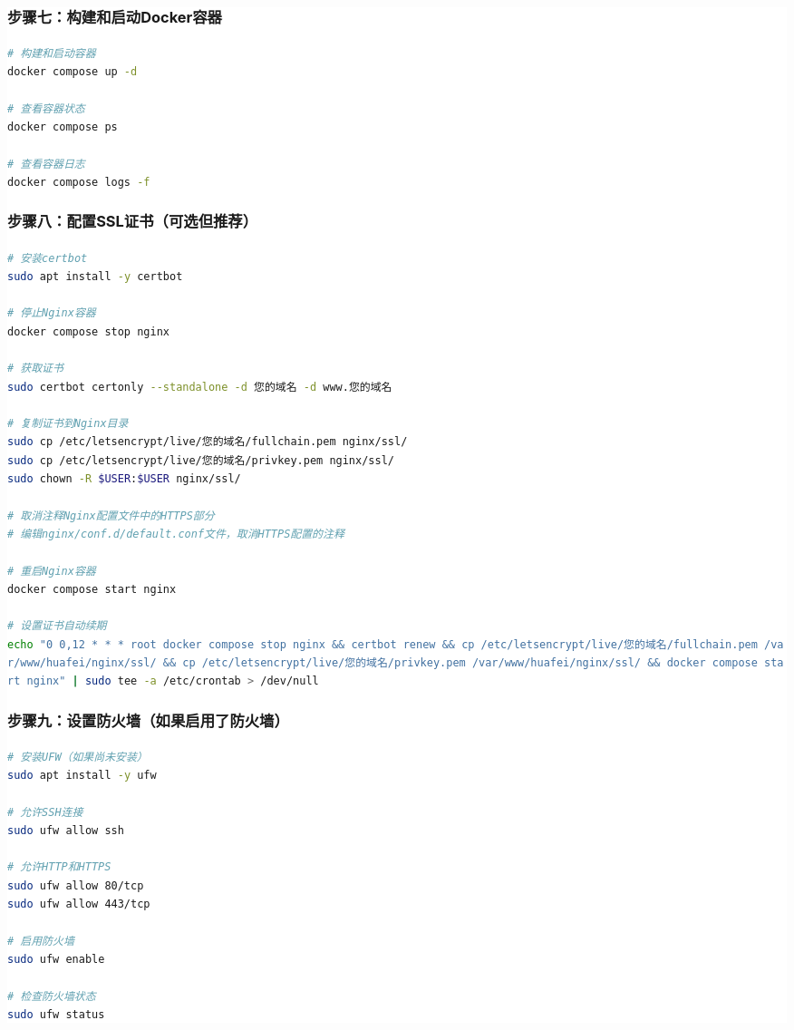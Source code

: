 ### 步骤七：构建和启动Docker容器

```bash
# 构建和启动容器
docker compose up -d

# 查看容器状态
docker compose ps

# 查看容器日志
docker compose logs -f
```

### 步骤八：配置SSL证书（可选但推荐）

```bash
# 安装certbot
sudo apt install -y certbot

# 停止Nginx容器
docker compose stop nginx

# 获取证书
sudo certbot certonly --standalone -d 您的域名 -d www.您的域名

# 复制证书到Nginx目录
sudo cp /etc/letsencrypt/live/您的域名/fullchain.pem nginx/ssl/
sudo cp /etc/letsencrypt/live/您的域名/privkey.pem nginx/ssl/
sudo chown -R $USER:$USER nginx/ssl/

# 取消注释Nginx配置文件中的HTTPS部分
# 编辑nginx/conf.d/default.conf文件，取消HTTPS配置的注释

# 重启Nginx容器
docker compose start nginx

# 设置证书自动续期
echo "0 0,12 * * * root docker compose stop nginx && certbot renew && cp /etc/letsencrypt/live/您的域名/fullchain.pem /var/www/huafei/nginx/ssl/ && cp /etc/letsencrypt/live/您的域名/privkey.pem /var/www/huafei/nginx/ssl/ && docker compose start nginx" | sudo tee -a /etc/crontab > /dev/null
```

### 步骤九：设置防火墙（如果启用了防火墙）

```bash
# 安装UFW（如果尚未安装）
sudo apt install -y ufw

# 允许SSH连接
sudo ufw allow ssh

# 允许HTTP和HTTPS
sudo ufw allow 80/tcp
sudo ufw allow 443/tcp

# 启用防火墙
sudo ufw enable

# 检查防火墙状态
sudo ufw status
```
